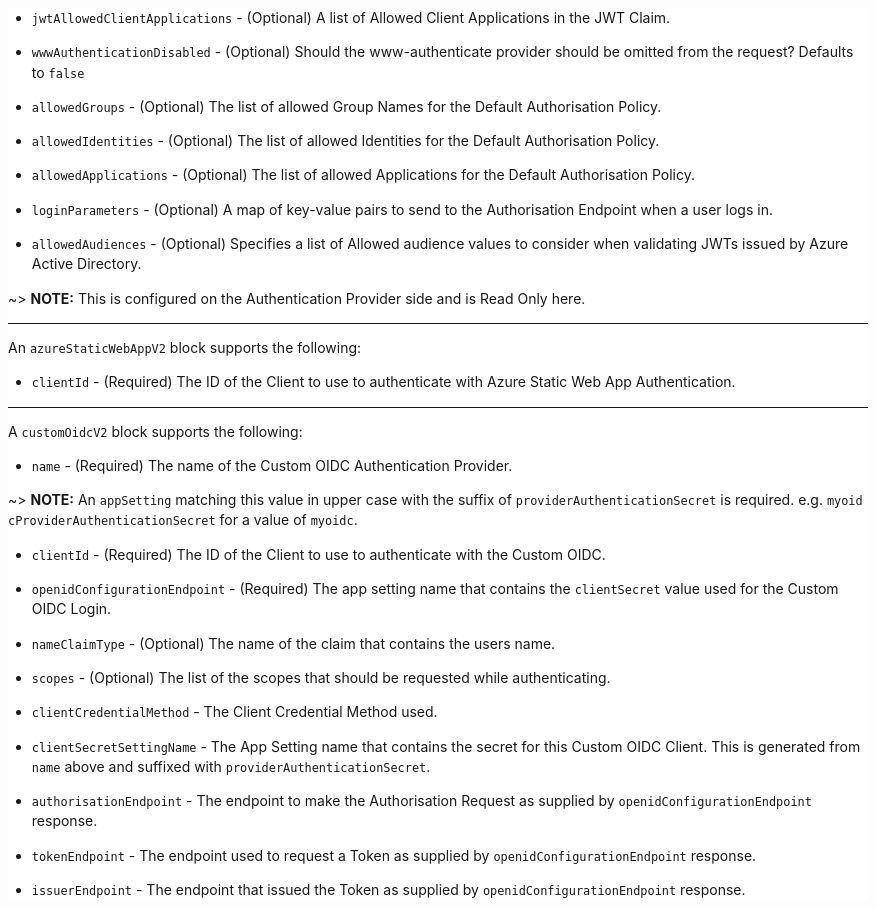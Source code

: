 *   `jwtAllowedClientApplications` - (Optional) A list of Allowed Client Applications in the JWT Claim.

*   `wwwAuthenticationDisabled` - (Optional) Should the www-authenticate provider should be omitted from the request? Defaults to `false`

*   `allowedGroups` - (Optional) The list of allowed Group Names for the Default Authorisation Policy.

*   `allowedIdentities` - (Optional) The list of allowed Identities for the Default Authorisation Policy.

*   `allowedApplications` - (Optional) The list of allowed Applications for the Default Authorisation Policy.

*   `loginParameters` - (Optional) A map of key-value pairs to send to the Authorisation Endpoint when a user logs in.

*   `allowedAudiences` - (Optional) Specifies a list of Allowed audience values to consider when validating JWTs issued by Azure Active Directory.

\~> **NOTE:** This is configured on the Authentication Provider side and is Read Only here.

***

An `azureStaticWebAppV2` block supports the following:

* `clientId` - (Required) The ID of the Client to use to authenticate with Azure Static Web App Authentication.

***

A `customOidcV2` block supports the following:

* `name` - (Required) The name of the Custom OIDC Authentication Provider.

\~> **NOTE:** An `appSetting` matching this value in upper case with the suffix of `providerAuthenticationSecret` is required. e.g. `myoidcProviderAuthenticationSecret` for a value of `myoidc`.

*   `clientId` - (Required) The ID of the Client to use to authenticate with the Custom OIDC.

*   `openidConfigurationEndpoint` - (Required) The app setting name that contains the `clientSecret` value used for the Custom OIDC Login.

*   `nameClaimType` - (Optional) The name of the claim that contains the users name.

*   `scopes` - (Optional) The list of the scopes that should be requested while authenticating.

*   `clientCredentialMethod` - The Client Credential Method used.

*   `clientSecretSettingName` - The App Setting name that contains the secret for this Custom OIDC Client. This is generated from `name` above and suffixed with `providerAuthenticationSecret`.

*   `authorisationEndpoint` - The endpoint to make the Authorisation Request as supplied by `openidConfigurationEndpoint` response.

*   `tokenEndpoint` - The endpoint used to request a Token as supplied by `openidConfigurationEndpoint` response.

*   `issuerEndpoint` - The endpoint that issued the Token as supplied by `openidConfigurationEndpoint` response.
